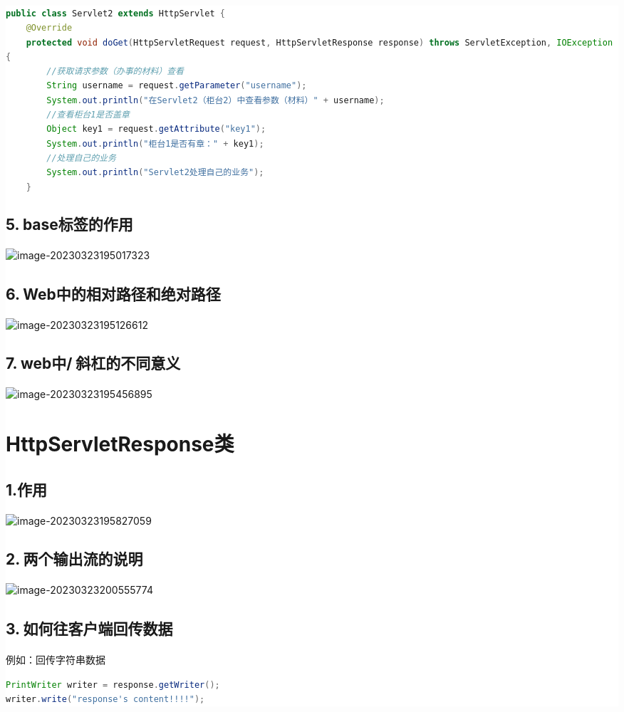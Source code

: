 ```java
public class Servlet2 extends HttpServlet {
    @Override
    protected void doGet(HttpServletRequest request, HttpServletResponse response) throws ServletException, IOException {
        //获取请求参数（办事的材料）查看
        String username = request.getParameter("username");
        System.out.println("在Servlet2（柜台2）中查看参数（材料）" + username);
        //查看柜台1是否盖章
        Object key1 = request.getAttribute("key1");
        System.out.println("柜台1是否有章：" + key1);
        //处理自己的业务
        System.out.println("Servlet2处理自己的业务");
    }
```

## 5. base标签的作用

![image-20230323195017323](C:\Users\Alvin\AppData\Roaming\Typora\typora-user-images\image-20230323195017323.png)

## 6. Web中的相对路径和绝对路径

![image-20230323195126612](C:\Users\Alvin\AppData\Roaming\Typora\typora-user-images\image-20230323195126612.png)

## 7. web中/ 斜杠的不同意义

![image-20230323195456895](C:\Users\Alvin\AppData\Roaming\Typora\typora-user-images\image-20230323195456895.png)

# HttpServletResponse类

## 1.作用

![image-20230323195827059](C:\Users\Alvin\AppData\Roaming\Typora\typora-user-images\image-20230323195827059.png)

## 2. 两个输出流的说明

![image-20230323200555774](C:\Users\Alvin\AppData\Roaming\Typora\typora-user-images\image-20230323200555774.png)

## 3. 如何往客户端回传数据

例如：回传字符串数据

```java
PrintWriter writer = response.getWriter();
writer.write("response's content!!!!");
```
